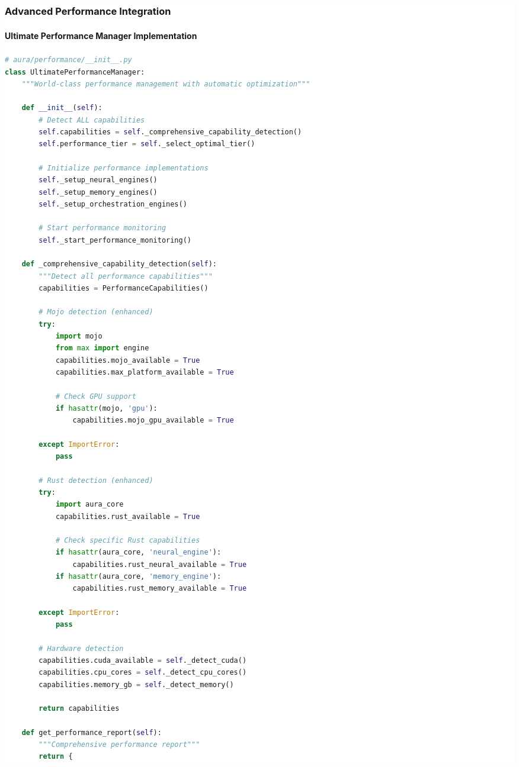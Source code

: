 
### Advanced Performance Integration

#### Ultimate Performance Manager Implementation
```python
# aura/performance/__init__.py
class UltimatePerformanceManager:
    """World-class performance management with automatic optimization"""
    
    def __init__(self):
        # Detect ALL capabilities
        self.capabilities = self._comprehensive_capability_detection()
        self.performance_tier = self._select_optimal_tier()
        
        # Initialize performance implementations
        self._setup_neural_engines()
        self._setup_memory_engines()
        self._setup_orchestration_engines()
        
        # Start performance monitoring
        self._start_performance_monitoring()
    
    def _comprehensive_capability_detection(self):
        """Detect all performance capabilities"""
        capabilities = PerformanceCapabilities()
        
        # Mojo detection (enhanced)
        try:
            import mojo
            from max import engine
            capabilities.mojo_available = True
            capabilities.max_platform_available = True
            
            # Check GPU support
            if hasattr(mojo, 'gpu'):
                capabilities.mojo_gpu_available = True
                
        except ImportError:
            pass
        
        # Rust detection (enhanced)
        try:
            import aura_core
            capabilities.rust_available = True
            
            # Check specific Rust capabilities
            if hasattr(aura_core, 'neural_engine'):
                capabilities.rust_neural_available = True
            if hasattr(aura_core, 'memory_engine'):
                capabilities.rust_memory_available = True
                
        except ImportError:
            pass
        
        # Hardware detection
        capabilities.cuda_available = self._detect_cuda()
        capabilities.cpu_cores = self._detect_cpu_cores()
        capabilities.memory_gb = self._detect_memory()
        
        return capabilities
    
    def get_performance_report(self):
        """Comprehensive performance report"""
        return {
```